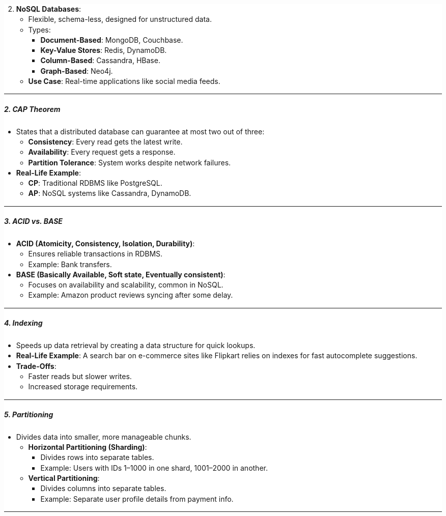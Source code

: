 2. **NoSQL Databases**:
   - Flexible, schema-less, designed for unstructured data.
   - Types:
     - **Document-Based**: MongoDB, Couchbase.
     - **Key-Value Stores**: Redis, DynamoDB.
     - **Column-Based**: Cassandra, HBase.
     - **Graph-Based**: Neo4j.
   - **Use Case**: Real-time applications like social media feeds.

---

##### **2. CAP Theorem**
- States that a distributed database can guarantee at most two out of three:
  - **Consistency**: Every read gets the latest write.
  - **Availability**: Every request gets a response.
  - **Partition Tolerance**: System works despite network failures.
- **Real-Life Example**:
  - **CP**: Traditional RDBMS like PostgreSQL.
  - **AP**: NoSQL systems like Cassandra, DynamoDB.

---

##### **3. ACID vs. BASE**
- **ACID (Atomicity, Consistency, Isolation, Durability)**:
  - Ensures reliable transactions in RDBMS.
  - Example: Bank transfers.
- **BASE (Basically Available, Soft state, Eventually consistent)**:
  - Focuses on availability and scalability, common in NoSQL.
  - Example: Amazon product reviews syncing after some delay.

---

##### **4. Indexing**
- Speeds up data retrieval by creating a data structure for quick lookups.
- **Real-Life Example**: A search bar on e-commerce sites like Flipkart relies on indexes for fast autocomplete suggestions.
- **Trade-Offs**:
  - Faster reads but slower writes.
  - Increased storage requirements.

---

##### **5. Partitioning**
- Divides data into smaller, more manageable chunks.
  - **Horizontal Partitioning (Sharding)**:
    - Divides rows into separate tables.
    - Example: Users with IDs 1–1000 in one shard, 1001–2000 in another.
  - **Vertical Partitioning**:
    - Divides columns into separate tables.
    - Example: Separate user profile details from payment info.

---
